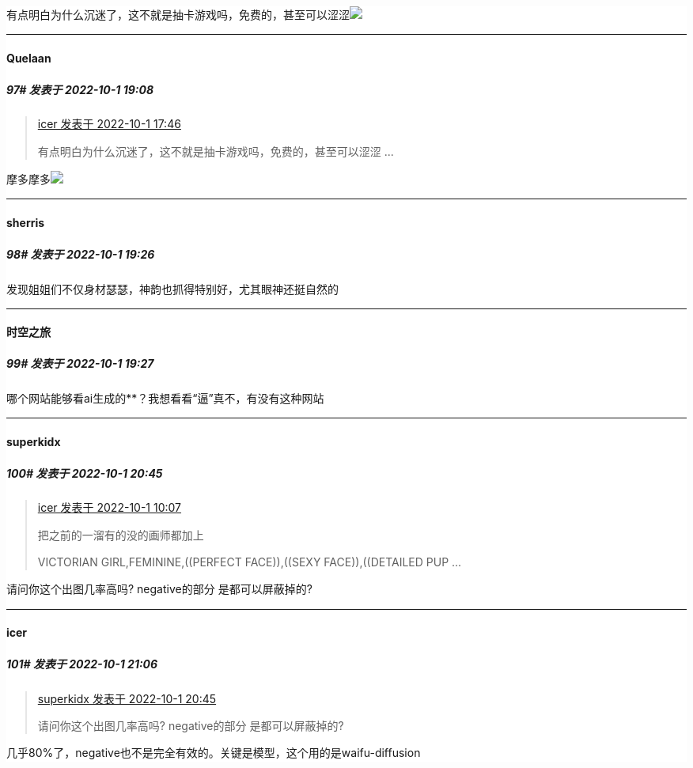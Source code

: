 有点明白为什么沉迷了，这不就是抽卡游戏吗，免费的，甚至可以涩涩<img src="https://static.saraba1st.com/image/smiley/face2017/081.png" referrerpolicy="no-referrer">



*****

####  Quelaan  
##### 97#       发表于 2022-10-1 19:08

<blockquote><a href="httphttps://bbs.saraba1st.com/2b/forum.php?mod=redirect&amp;goto=findpost&amp;pid=57721425&amp;ptid=2097450" target="_blank">icer 发表于 2022-10-1 17:46</a>

有点明白为什么沉迷了，这不就是抽卡游戏吗，免费的，甚至可以涩涩 ...</blockquote>
摩多摩多<img src="https://static.saraba1st.com/image/smiley/face2017/080.png" referrerpolicy="no-referrer">



*****

####  sherris  
##### 98#       发表于 2022-10-1 19:26

发现姐姐们不仅身材瑟瑟，神韵也抓得特别好，尤其眼神还挺自然的

*****

####  时空之旅  
##### 99#       发表于 2022-10-1 19:27

哪个网站能够看ai生成的**？我想看看“逼”真不，有没有这种网站



*****

####  superkidx  
##### 100#       发表于 2022-10-1 20:45

<blockquote><a href="httphttps://bbs.saraba1st.com/2b/forum.php?mod=redirect&amp;goto=findpost&amp;pid=57717699&amp;ptid=2097450" target="_blank">icer 发表于 2022-10-1 10:07</a>

把之前的一溜有的没的画师都加上

VICTORIAN GIRL,FEMININE,((PERFECT FACE)),((SEXY FACE)),((DETAILED PUP ...</blockquote>
请问你这个出图几率高吗? negative的部分 是都可以屏蔽掉的?



*****

####  icer  
##### 101#       发表于 2022-10-1 21:06

<blockquote><a href="httphttps://bbs.saraba1st.com/2b/forum.php?mod=redirect&amp;goto=findpost&amp;pid=57723162&amp;ptid=2097450" target="_blank">superkidx 发表于 2022-10-1 20:45</a>

请问你这个出图几率高吗? negative的部分 是都可以屏蔽掉的?</blockquote>
几乎80%了，negative也不是完全有效的。关键是模型，这个用的是waifu-diffusion
